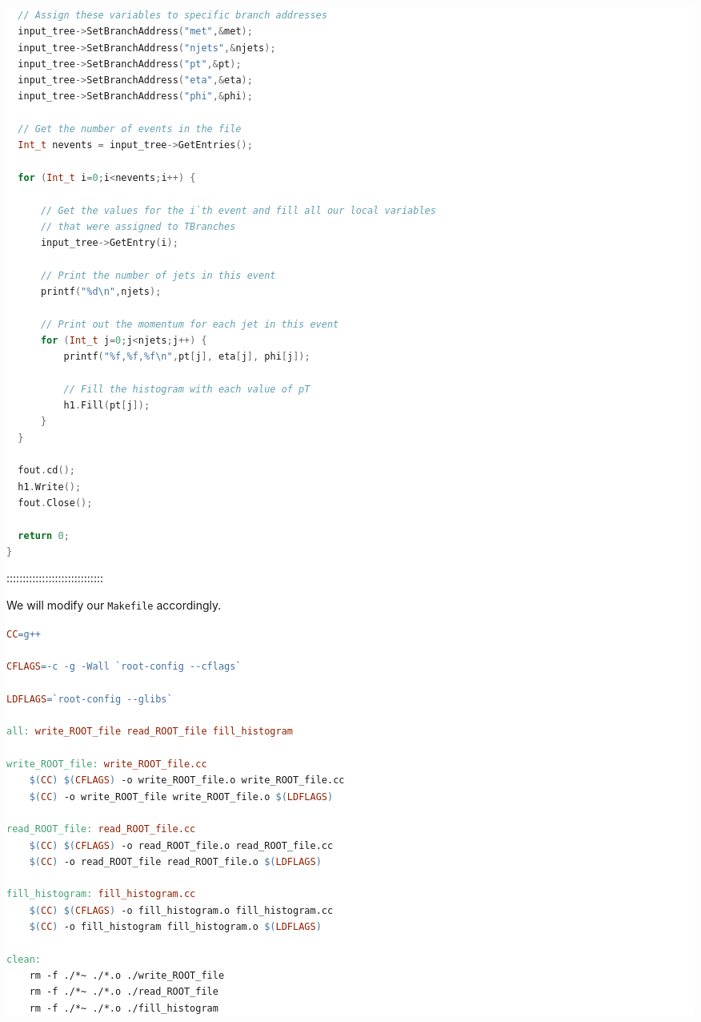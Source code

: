 ```cpp
  // Assign these variables to specific branch addresses
  input_tree->SetBranchAddress("met",&met);
  input_tree->SetBranchAddress("njets",&njets);
  input_tree->SetBranchAddress("pt",&pt);
  input_tree->SetBranchAddress("eta",&eta);
  input_tree->SetBranchAddress("phi",&phi);

  // Get the number of events in the file
  Int_t nevents = input_tree->GetEntries();

  for (Int_t i=0;i<nevents;i++) {

      // Get the values for the i`th event and fill all our local variables
      // that were assigned to TBranches
      input_tree->GetEntry(i);

      // Print the number of jets in this event
      printf("%d\n",njets);

      // Print out the momentum for each jet in this event
      for (Int_t j=0;j<njets;j++) {
          printf("%f,%f,%f\n",pt[j], eta[j], phi[j]);

          // Fill the histogram with each value of pT
          h1.Fill(pt[j]);
      }
  }

  fout.cd();
  h1.Write();
  fout.Close();

  return 0;
}
```
::::::::::::::::::::::::::::::

We will modify our `Makefile` accordingly.

```makefile
CC=g++

CFLAGS=-c -g -Wall `root-config --cflags`

LDFLAGS=`root-config --glibs`

all: write_ROOT_file read_ROOT_file fill_histogram

write_ROOT_file: write_ROOT_file.cc
    $(CC) $(CFLAGS) -o write_ROOT_file.o write_ROOT_file.cc
    $(CC) -o write_ROOT_file write_ROOT_file.o $(LDFLAGS)

read_ROOT_file: read_ROOT_file.cc
    $(CC) $(CFLAGS) -o read_ROOT_file.o read_ROOT_file.cc
    $(CC) -o read_ROOT_file read_ROOT_file.o $(LDFLAGS)

fill_histogram: fill_histogram.cc
    $(CC) $(CFLAGS) -o fill_histogram.o fill_histogram.cc
    $(CC) -o fill_histogram fill_histogram.o $(LDFLAGS)

clean:
    rm -f ./*~ ./*.o ./write_ROOT_file
    rm -f ./*~ ./*.o ./read_ROOT_file
    rm -f ./*~ ./*.o ./fill_histogram
```